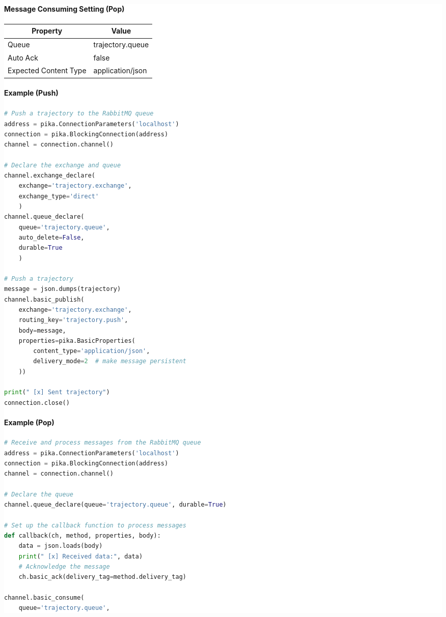 
#### Message Consuming Setting (Pop) 

| Property | 	Value |
| -------- | ------- |
|	Queue | trajectory.queue
|	Auto Ack | false
|	Expected Content Type | application/json


#### Example (Push)

```python
# Push a trajectory to the RabbitMQ queue
address = pika.ConnectionParameters('localhost')
connection = pika.BlockingConnection(address)
channel = connection.channel()

# Declare the exchange and queue
channel.exchange_declare(
    exchange='trajectory.exchange', 
    exchange_type='direct'
    )
channel.queue_declare(
    queue='trajectory.queue',
    auto_delete=False,
    durable=True
    )

# Push a trajectory
message = json.dumps(trajectory)
channel.basic_publish(
    exchange='trajectory.exchange',
    routing_key='trajectory.push',
    body=message,
    properties=pika.BasicProperties(
        content_type='application/json',
        delivery_mode=2  # make message persistent
    ))

print(" [x] Sent trajectory")
connection.close()
```

#### Example (Pop)

```python
# Receive and process messages from the RabbitMQ queue
address = pika.ConnectionParameters('localhost')
connection = pika.BlockingConnection(address)
channel = connection.channel()

# Declare the queue
channel.queue_declare(queue='trajectory.queue', durable=True)

# Set up the callback function to process messages
def callback(ch, method, properties, body):
    data = json.loads(body)
    print(" [x] Received data:", data)
    # Acknowledge the message
    ch.basic_ack(delivery_tag=method.delivery_tag)  

channel.basic_consume(
    queue='trajectory.queue', 
```